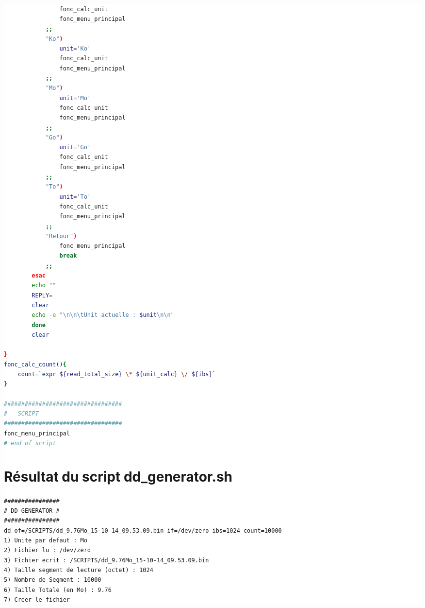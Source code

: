 ```bash
				fonc_calc_unit
				fonc_menu_principal
			;;
			"Ko")
				unit='Ko'
				fonc_calc_unit
				fonc_menu_principal
			;;
			"Mo")
				unit='Mo'
				fonc_calc_unit
				fonc_menu_principal
			;;
			"Go")
				unit='Go'
				fonc_calc_unit
				fonc_menu_principal
			;;
			"To")
				unit='To'
				fonc_calc_unit
				fonc_menu_principal
			;;
			"Retour")
				fonc_menu_principal
				break
			;;
		esac
        echo ""
        REPLY=
        clear
        echo -e "\n\n\tUnit actuelle : $unit\n\n"
        done
        clear

}
fonc_calc_count(){
	count=`expr ${read_total_size} \* ${unit_calc} \/ ${ibs}`
}

##################################
#	SCRIPT
##################################
fonc_menu_principal
# end of script
```

# Résultat du script dd_generator.sh

```
################
# DD GENERATOR #
################
dd of=/SCRIPTS/dd_9.76Mo_15-10-14_09.53.09.bin if=/dev/zero ibs=1024 count=10000
1) Unite par defaut : Mo
2) Fichier lu : /dev/zero
3) Fichier ecrit : /SCRIPTS/dd_9.76Mo_15-10-14_09.53.09.bin
4) Taille segment de lecture (octet) : 1024
5) Nombre de Segment : 10000
6) Taille Totale (en Mo) : 9.76
7) Creer le fichier

```